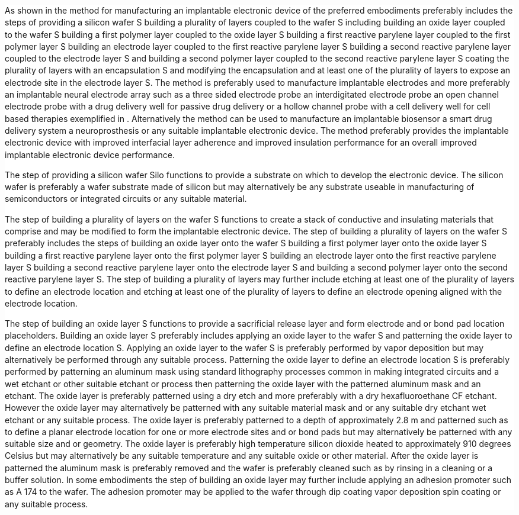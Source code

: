 As shown in the method for manufacturing an implantable electronic device of the preferred embodiments preferably includes the steps of providing a silicon wafer S building a plurality of layers coupled to the wafer S including building an oxide layer coupled to the wafer S building a first polymer layer coupled to the oxide layer S building a first reactive parylene layer coupled to the first polymer layer S building an electrode layer coupled to the first reactive parylene layer S building a second reactive parylene layer coupled to the electrode layer S and building a second polymer layer coupled to the second reactive parylene layer S coating the plurality of layers with an encapsulation S and modifying the encapsulation and at least one of the plurality of layers to expose an electrode site in the electrode layer S. The method is preferably used to manufacture implantable electrodes and more preferably an implantable neural electrode array such as a three sided electrode probe an interdigitated electrode probe an open channel electrode probe with a drug delivery well for passive drug delivery or a hollow channel probe with a cell delivery well for cell based therapies exemplified in . Alternatively the method can be used to manufacture an implantable biosensor a smart drug delivery system a neuroprosthesis or any suitable implantable electronic device. The method preferably provides the implantable electronic device with improved interfacial layer adherence and improved insulation performance for an overall improved implantable electronic device performance.

The step of providing a silicon wafer Silo functions to provide a substrate on which to develop the electronic device. The silicon wafer is preferably a wafer substrate made of silicon but may alternatively be any substrate useable in manufacturing of semiconductors or integrated circuits or any suitable material.

The step of building a plurality of layers on the wafer S functions to create a stack of conductive and insulating materials that comprise and may be modified to form the implantable electronic device. The step of building a plurality of layers on the wafer S preferably includes the steps of building an oxide layer onto the wafer S building a first polymer layer onto the oxide layer S building a first reactive parylene layer onto the first polymer layer S building an electrode layer onto the first reactive parylene layer S building a second reactive parylene layer onto the electrode layer S and building a second polymer layer onto the second reactive parylene layer S. The step of building a plurality of layers may further include etching at least one of the plurality of layers to define an electrode location and etching at least one of the plurality of layers to define an electrode opening aligned with the electrode location.

The step of building an oxide layer S functions to provide a sacrificial release layer and form electrode and or bond pad location placeholders. Building an oxide layer S preferably includes applying an oxide layer to the wafer S and patterning the oxide layer to define an electrode location S. Applying an oxide layer to the wafer S is preferably performed by vapor deposition but may alternatively be performed through any suitable process. Patterning the oxide layer to define an electrode location S is preferably performed by patterning an aluminum mask using standard lithography processes common in making integrated circuits and a wet etchant or other suitable etchant or process then patterning the oxide layer with the patterned aluminum mask and an etchant. The oxide layer is preferably patterned using a dry etch and more preferably with a dry hexafluoroethane CF etchant. However the oxide layer may alternatively be patterned with any suitable material mask and or any suitable dry etchant wet etchant or any suitable process. The oxide layer is preferably patterned to a depth of approximately 2.8 m and patterned such as to define a planar electrode location for one or more electrode sites and or bond pads but may alternatively be patterned with any suitable size and or geometry. The oxide layer is preferably high temperature silicon dioxide heated to approximately 910 degrees Celsius but may alternatively be any suitable temperature and any suitable oxide or other material. After the oxide layer is patterned the aluminum mask is preferably removed and the wafer is preferably cleaned such as by rinsing in a cleaning or a buffer solution. In some embodiments the step of building an oxide layer may further include applying an adhesion promoter such as A 174 to the wafer. The adhesion promoter may be applied to the wafer through dip coating vapor deposition spin coating or any suitable process.
